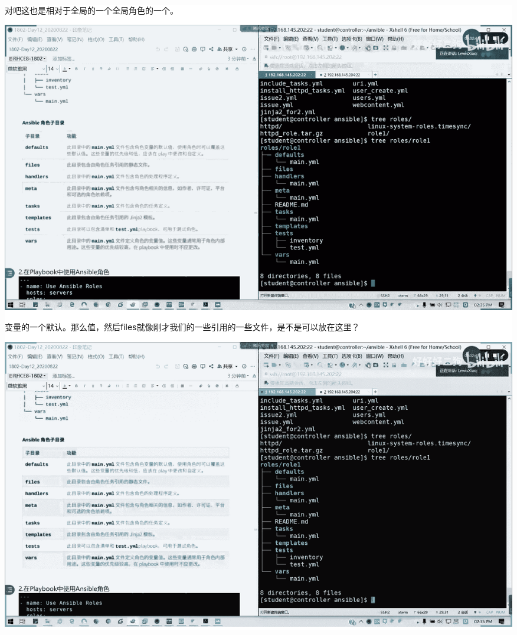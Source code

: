 对吧这也是相对于全局的一个全局角色的一个。

![](img/87de34e158fbdeb6530257dbc14f6d20_26.png)

变量的一个默认。那么值，然后files就像刚才我们的一些引用的一些文件，是不是可以放在这里？

![](img/87de34e158fbdeb6530257dbc14f6d20_28.png)
